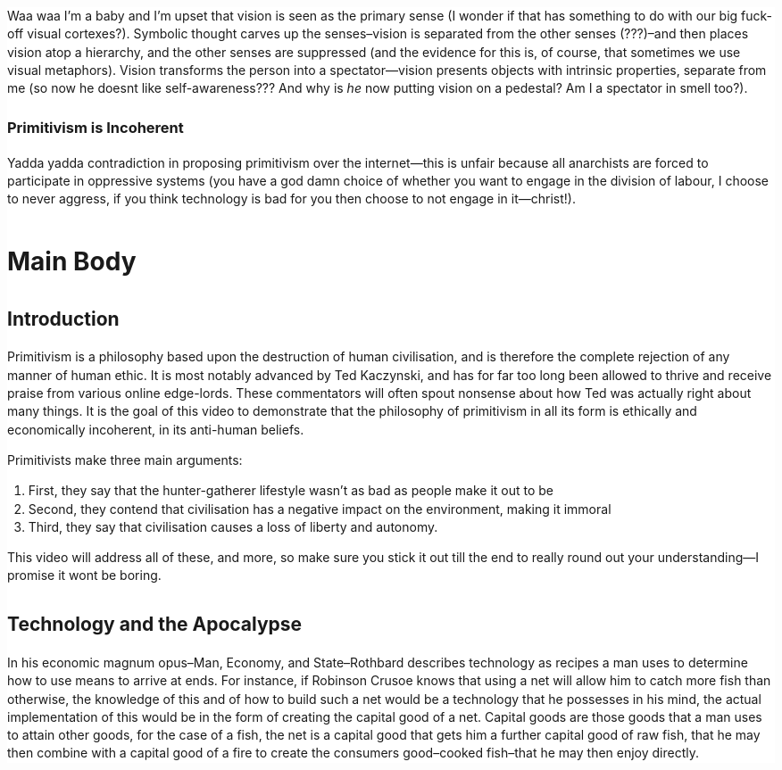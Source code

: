 Waa waa I&rsquo;m a baby and I&rsquo;m upset that vision is seen as the primary sense (I wonder if that has something to do with our big fuck-off visual cortexes?). Symbolic thought carves up the senses&#x2013;vision is separated from the other senses (???)&#x2013;and then places vision atop a hierarchy, and the other senses are suppressed (and the evidence for this is, of course, that sometimes we use visual metaphors). Vision transforms the person into a spectator&#x2014;vision presents objects with intrinsic properties, separate from me (so now he doesnt like self-awareness??? And why is *he* now putting vision on a pedestal? Am I a spectator in smell too?).


<a id="org6559027"></a>

### Primitivism is Incoherent

Yadda yadda contradiction in proposing primitivism over the internet&#x2014;this is unfair because all anarchists are forced to participate in oppressive systems (you have a god damn choice of whether you want to engage in the division of labour, I choose to never aggress, if you think technology is bad for you then choose to not engage in it&#x2014;christ!).


<a id="orgdc3d8c9"></a>

# Main Body


<a id="org1339891"></a>

## Introduction

Primitivism is a philosophy based upon the destruction of human civilisation, and is therefore the complete rejection of any manner of human ethic. It is most notably advanced by Ted Kaczynski, and has for far too long been allowed to thrive and receive praise from various online edge-lords. These commentators will often spout nonsense about how Ted was actually right about many things. It is the goal of this video to demonstrate that the philosophy of primitivism in all its form is ethically and economically incoherent, in its anti-human beliefs.

Primitivists make three main arguments:

1.  First, they say that the hunter-gatherer lifestyle wasn&rsquo;t as bad as people make it out to be
2.  Second, they contend that civilisation has a negative impact on the environment, making it immoral
3.  Third, they say that civilisation causes a loss of liberty and autonomy.

This video will address all of these, and more, so make sure you stick it out till the end to really round out your understanding&#x2014;I promise it wont be boring.


<a id="org1f189f4"></a>

## Technology and the Apocalypse

In his economic magnum opus&#x2013;Man, Economy, and State&#x2013;Rothbard describes technology as recipes a man uses to determine how to use means to arrive at ends. For instance, if Robinson Crusoe knows that using a net will allow him to catch more fish than otherwise, the knowledge of this and of how to build such a net would be a technology that he possesses in his mind, the actual implementation of this would be in the form of creating the capital good of a net. Capital goods are those goods that a man uses to attain other goods, for the case of a fish, the net is a capital good that gets him a further capital good of raw fish, that he may then combine with a capital good of a fire to create the consumers good&#x2013;cooked fish&#x2013;that he may then enjoy directly.
